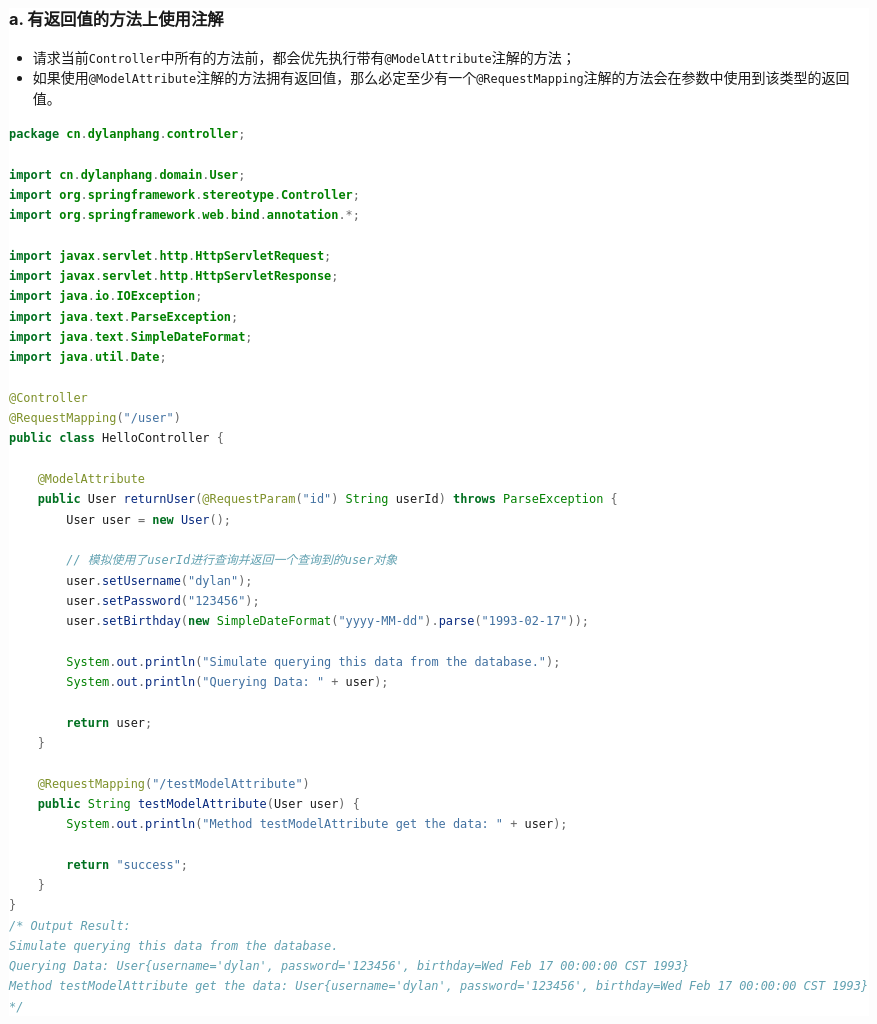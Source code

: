 ### a. 有返回值的方法上使用注解

- 请求当前`Controller`中所有的方法前，都会优先执行带有`@ModelAttribute`注解的方法；
- 如果使用`@ModelAttribute`注解的方法拥有返回值，那么必定至少有一个`@RequestMapping`注解的方法会在参数中使用到该类型的返回值。

```java
package cn.dylanphang.controller;

import cn.dylanphang.domain.User;
import org.springframework.stereotype.Controller;
import org.springframework.web.bind.annotation.*;

import javax.servlet.http.HttpServletRequest;
import javax.servlet.http.HttpServletResponse;
import java.io.IOException;
import java.text.ParseException;
import java.text.SimpleDateFormat;
import java.util.Date;

@Controller
@RequestMapping("/user")
public class HelloController {

    @ModelAttribute
    public User returnUser(@RequestParam("id") String userId) throws ParseException {
        User user = new User();

        // 模拟使用了userId进行查询并返回一个查询到的user对象
        user.setUsername("dylan");
        user.setPassword("123456");
        user.setBirthday(new SimpleDateFormat("yyyy-MM-dd").parse("1993-02-17"));

        System.out.println("Simulate querying this data from the database.");
        System.out.println("Querying Data: " + user);

        return user;
    }

    @RequestMapping("/testModelAttribute")
    public String testModelAttribute(User user) {
        System.out.println("Method testModelAttribute get the data: " + user);

        return "success";
    }
}
/* Output Result:
Simulate querying this data from the database.
Querying Data: User{username='dylan', password='123456', birthday=Wed Feb 17 00:00:00 CST 1993}
Method testModelAttribute get the data: User{username='dylan', password='123456', birthday=Wed Feb 17 00:00:00 CST 1993}
*/
```
